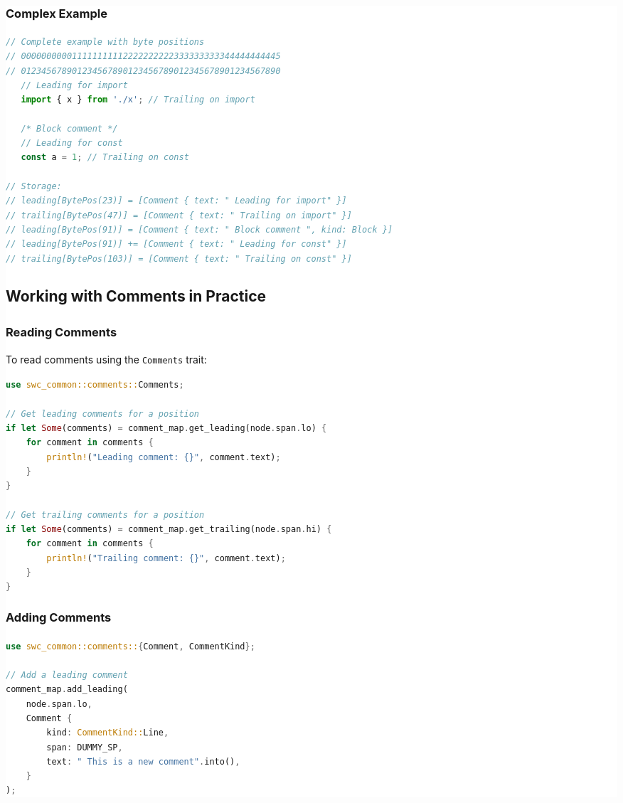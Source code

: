 ### Complex Example

```typescript
// Complete example with byte positions
// 000000000011111111112222222222333333333344444444445
// 012345678901234567890123456789012345678901234567890
   // Leading for import
   import { x } from './x'; // Trailing on import
   
   /* Block comment */
   // Leading for const
   const a = 1; // Trailing on const

// Storage:
// leading[BytePos(23)] = [Comment { text: " Leading for import" }]
// trailing[BytePos(47)] = [Comment { text: " Trailing on import" }]
// leading[BytePos(91)] = [Comment { text: " Block comment ", kind: Block }]
// leading[BytePos(91)] += [Comment { text: " Leading for const" }]
// trailing[BytePos(103)] = [Comment { text: " Trailing on const" }]
```

## Working with Comments in Practice

### Reading Comments

To read comments using the `Comments` trait:

```rust
use swc_common::comments::Comments;

// Get leading comments for a position
if let Some(comments) = comment_map.get_leading(node.span.lo) {
    for comment in comments {
        println!("Leading comment: {}", comment.text);
    }
}

// Get trailing comments for a position
if let Some(comments) = comment_map.get_trailing(node.span.hi) {
    for comment in comments {
        println!("Trailing comment: {}", comment.text);
    }
}
```

### Adding Comments

```rust
use swc_common::comments::{Comment, CommentKind};

// Add a leading comment
comment_map.add_leading(
    node.span.lo,
    Comment {
        kind: CommentKind::Line,
        span: DUMMY_SP,
        text: " This is a new comment".into(),
    }
);
```
